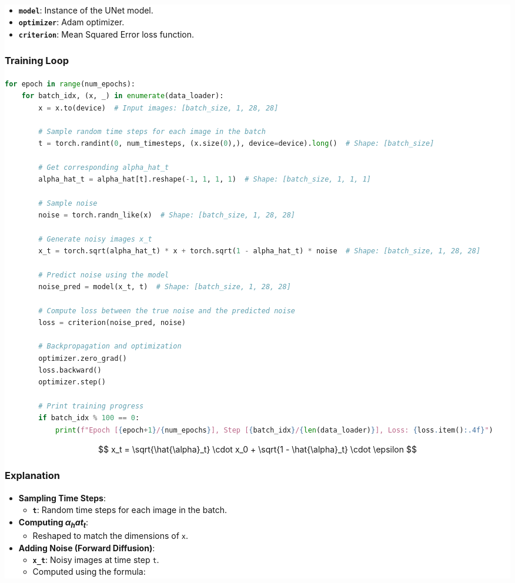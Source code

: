 - **`model`**: Instance of the UNet model.
- **`optimizer`**: Adam optimizer.
- **`criterion`**: Mean Squared Error loss function.

### Training Loop

```python
for epoch in range(num_epochs):
    for batch_idx, (x, _) in enumerate(data_loader):
        x = x.to(device)  # Input images: [batch_size, 1, 28, 28]

        # Sample random time steps for each image in the batch
        t = torch.randint(0, num_timesteps, (x.size(0),), device=device).long()  # Shape: [batch_size]

        # Get corresponding alpha_hat_t
        alpha_hat_t = alpha_hat[t].reshape(-1, 1, 1, 1)  # Shape: [batch_size, 1, 1, 1]

        # Sample noise
        noise = torch.randn_like(x)  # Shape: [batch_size, 1, 28, 28]

        # Generate noisy images x_t
        x_t = torch.sqrt(alpha_hat_t) * x + torch.sqrt(1 - alpha_hat_t) * noise  # Shape: [batch_size, 1, 28, 28]

        # Predict noise using the model
        noise_pred = model(x_t, t)  # Shape: [batch_size, 1, 28, 28]

        # Compute loss between the true noise and the predicted noise
        loss = criterion(noise_pred, noise)

        # Backpropagation and optimization
        optimizer.zero_grad()
        loss.backward()
        optimizer.step()

        # Print training progress
        if batch_idx % 100 == 0:
            print(f"Epoch [{epoch+1}/{num_epochs}], Step [{batch_idx}/{len(data_loader)}], Loss: {loss.item():.4f}")
```
$$ x_t = \sqrt{\hat{\alpha}_t} \cdot x_0 + \sqrt{1 - \hat{\alpha}_t} \cdot \epsilon $$

### Explanation

- **Sampling Time Steps**:
  - **`t`**: Random time steps for each image in the batch.
- **Computing $\alpha_hat_t$**:
  - Reshaped to match the dimensions of `x`.
- **Adding Noise (Forward Diffusion)**:
  - **`x_t`**: Noisy images at time step `t`.
  - Computed using the formula:
    